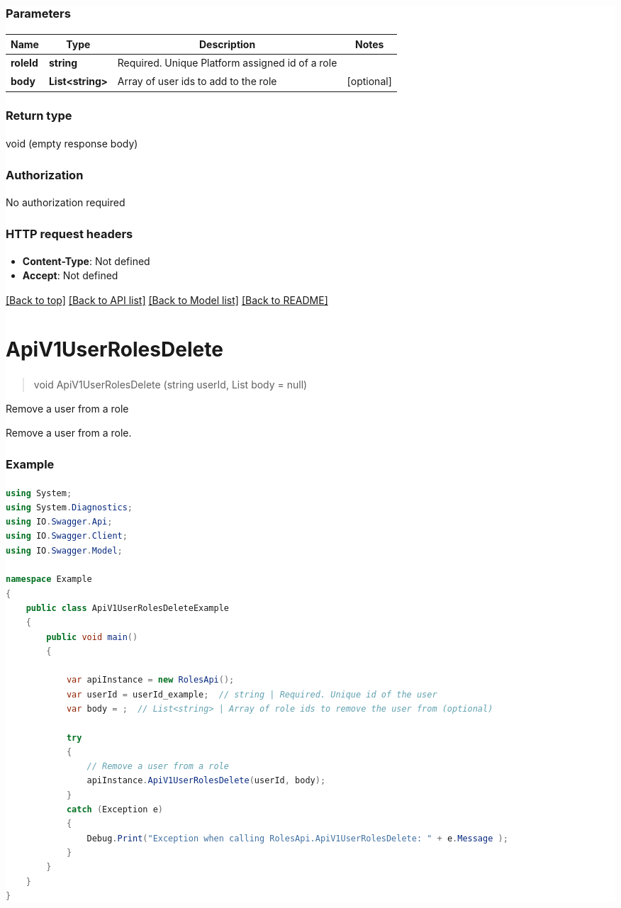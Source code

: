 ### Parameters

Name | Type | Description  | Notes
------------- | ------------- | ------------- | -------------
 **roleId** | **string**| Required. Unique Platform assigned id of a role | 
 **body** | **List&lt;string&gt;**| Array of user ids to add to the role | [optional] 

### Return type

void (empty response body)

### Authorization

No authorization required

### HTTP request headers

 - **Content-Type**: Not defined
 - **Accept**: Not defined

[[Back to top]](#) [[Back to API list]](../README.md#documentation-for-api-endpoints) [[Back to Model list]](../README.md#documentation-for-models) [[Back to README]](../README.md)

<a name="apiv1userrolesdelete"></a>
# **ApiV1UserRolesDelete**
> void ApiV1UserRolesDelete (string userId, List<string> body = null)

Remove a user from a role

Remove a user from a role.

### Example
```csharp
using System;
using System.Diagnostics;
using IO.Swagger.Api;
using IO.Swagger.Client;
using IO.Swagger.Model;

namespace Example
{
    public class ApiV1UserRolesDeleteExample
    {
        public void main()
        {
            
            var apiInstance = new RolesApi();
            var userId = userId_example;  // string | Required. Unique id of the user
            var body = ;  // List<string> | Array of role ids to remove the user from (optional) 

            try
            {
                // Remove a user from a role
                apiInstance.ApiV1UserRolesDelete(userId, body);
            }
            catch (Exception e)
            {
                Debug.Print("Exception when calling RolesApi.ApiV1UserRolesDelete: " + e.Message );
            }
        }
    }
}
```
